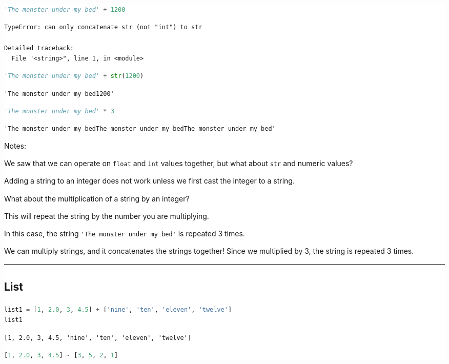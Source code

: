 ``` python
'The monster under my bed' + 1200
```

``` out
TypeError: can only concatenate str (not "int") to str

Detailed traceback: 
  File "<string>", line 1, in <module>
```

``` python
'The monster under my bed' + str(1200)
```

```out
'The monster under my bed1200'
```

``` python
'The monster under my bed' * 3
```

```out
'The monster under my bedThe monster under my bedThe monster under my bed'
```

Notes:

We saw that we can operate on `float` and `int` values together, but
what about `str` and numeric values?

Adding a string to an integer does not work unless we first cast the
integer to a string.

What about the multiplication of a string by an integer?

This will repeat the string by the number you are multiplying.

In this case, the string `'The monster under my bed'` is repeated 3
times.

We can multiply strings, and it concatenates the strings together\!
Since we multiplied by 3, the string is repeated 3 times.

---

## List

``` python
list1 = [1, 2.0, 3, 4.5] + ['nine', 'ten', 'eleven', 'twelve']
list1
```

```out
[1, 2.0, 3, 4.5, 'nine', 'ten', 'eleven', 'twelve']
```

``` python
[1, 2.0, 3, 4.5] - [3, 5, 2, 1]
```
